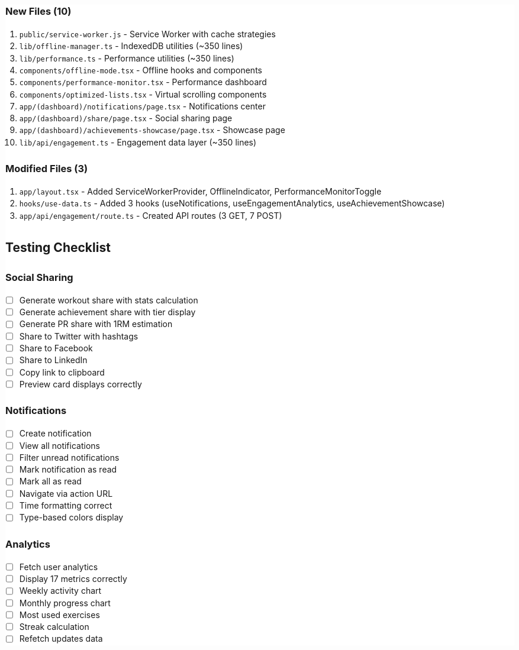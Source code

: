 ### New Files (10)
1. `public/service-worker.js` - Service Worker with cache strategies
2. `lib/offline-manager.ts` - IndexedDB utilities (~350 lines)
3. `lib/performance.ts` - Performance utilities (~350 lines)
4. `components/offline-mode.tsx` - Offline hooks and components
5. `components/performance-monitor.tsx` - Performance dashboard
6. `components/optimized-lists.tsx` - Virtual scrolling components
7. `app/(dashboard)/notifications/page.tsx` - Notifications center
8. `app/(dashboard)/share/page.tsx` - Social sharing page
9. `app/(dashboard)/achievements-showcase/page.tsx` - Showcase page
10. `lib/api/engagement.ts` - Engagement data layer (~350 lines)

### Modified Files (3)
1. `app/layout.tsx` - Added ServiceWorkerProvider, OfflineIndicator, PerformanceMonitorToggle
2. `hooks/use-data.ts` - Added 3 hooks (useNotifications, useEngagementAnalytics, useAchievementShowcase)
3. `app/api/engagement/route.ts` - Created API routes (3 GET, 7 POST)

## Testing Checklist

### Social Sharing
- [ ] Generate workout share with stats calculation
- [ ] Generate achievement share with tier display
- [ ] Generate PR share with 1RM estimation
- [ ] Share to Twitter with hashtags
- [ ] Share to Facebook
- [ ] Share to LinkedIn
- [ ] Copy link to clipboard
- [ ] Preview card displays correctly

### Notifications
- [ ] Create notification
- [ ] View all notifications
- [ ] Filter unread notifications
- [ ] Mark notification as read
- [ ] Mark all as read
- [ ] Navigate via action URL
- [ ] Time formatting correct
- [ ] Type-based colors display

### Analytics
- [ ] Fetch user analytics
- [ ] Display 17 metrics correctly
- [ ] Weekly activity chart
- [ ] Monthly progress chart
- [ ] Most used exercises
- [ ] Streak calculation
- [ ] Refetch updates data
